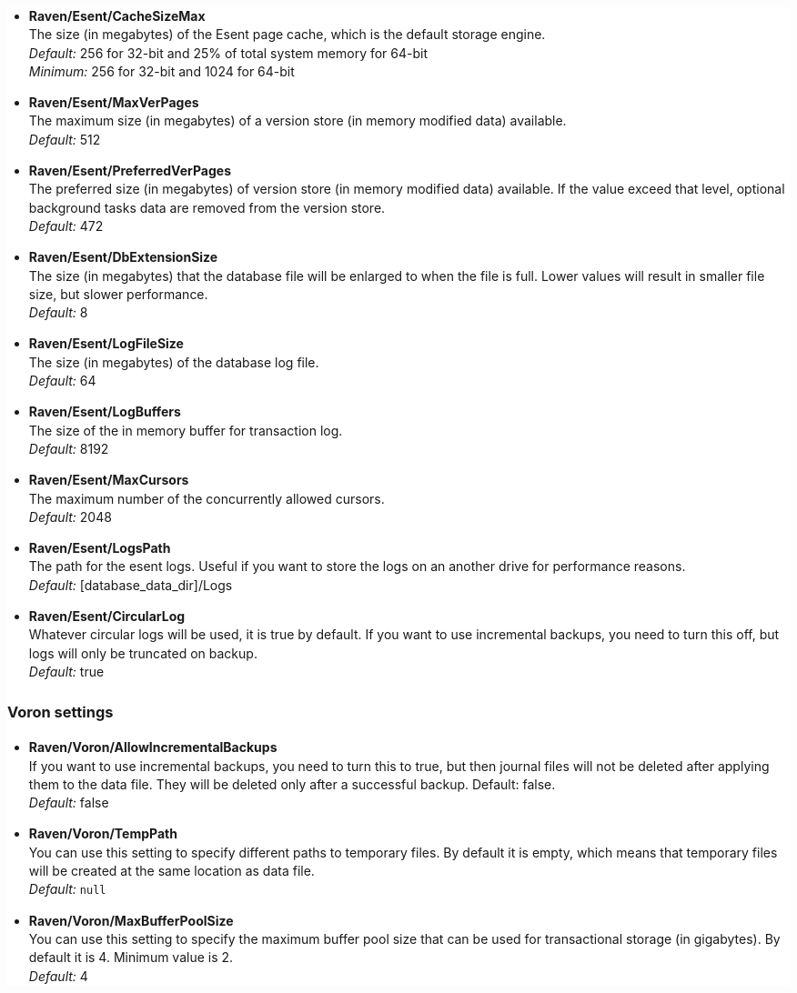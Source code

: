 * **Raven/Esent/CacheSizeMax**    
    The size (in megabytes) of the Esent page cache, which is the default storage engine.   
    _Default:_ 256 for 32-bit and 25% of total system memory for 64-bit  
	_Minimum:_ 256 for 32-bit and 1024 for 64-bit  

* **Raven/Esent/MaxVerPages**   
    The maximum size (in megabytes) of a version store (in memory modified data) available.   
    _Default:_ 512  

* **Raven/Esent/PreferredVerPages**   
    The preferred size (in megabytes) of version store (in memory modified data) available. If the value exceed that level, optional background tasks data are removed from the version store.   
    _Default:_ 472  

* **Raven/Esent/DbExtensionSize**   
    The size (in megabytes) that the database file will be enlarged to when the file is full. Lower values will result in smaller file size, but slower performance.    
    _Default:_ 8  

* **Raven/Esent/LogFileSize**   
    The size (in megabytes) of the database log file.  
    _Default:_ 64  

* **Raven/Esent/LogBuffers**   
    The size of the in memory buffer for transaction log.   
    _Default:_ 8192  

* **Raven/Esent/MaxCursors**   
    The maximum number of the concurrently allowed cursors.  
    _Default:_ 2048  
    
* **Raven/Esent/LogsPath**   
    The path for the esent logs. Useful if you want to store the logs on an another drive for performance reasons.     
    _Default:_ [database_data_dir]/Logs  

* **Raven/Esent/CircularLog**   
    Whatever circular logs will be used, it is true by default. If you want to use incremental backups, you need to turn this off, but logs will only be truncated on backup.  
    _Default:_ true  

### Voron settings

* **Raven/Voron/AllowIncrementalBackups**   
    If you want to use incremental backups, you need to turn this to true, but then journal files will not be deleted after applying them to the data file. They will be deleted only after a successful backup. Default: false.     
    _Default:_ false  

* **Raven/Voron/TempPath**   
    You can use this setting to specify different paths to temporary files. By default it is empty, which means that temporary files will be created at the same location as data file.  
    _Default:_ `null`  

* **Raven/Voron/MaxBufferPoolSize**   
    You can use this setting to specify the maximum buffer pool size that can be used for transactional storage (in gigabytes). By default it is 4. Minimum value is 2.  
    _Default:_ 4   
